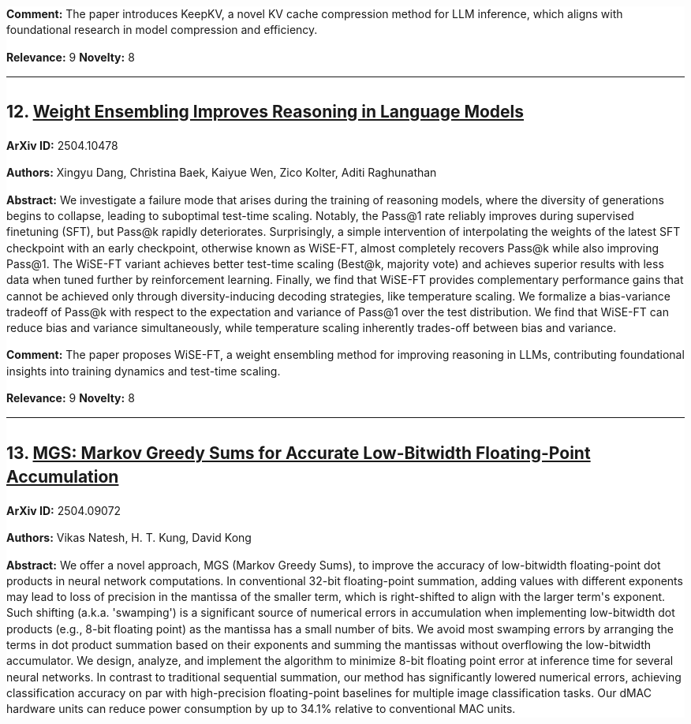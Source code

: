 
**Comment:** The paper introduces KeepKV, a novel KV cache compression method for LLM inference, which aligns with foundational research in model compression and efficiency.

**Relevance:** 9
**Novelty:** 8

---

## 12. [Weight Ensembling Improves Reasoning in Language Models](https://arxiv.org/abs/2504.10478) <a id="link12"></a>

**ArXiv ID:** 2504.10478

**Authors:** Xingyu Dang, Christina Baek, Kaiyue Wen, Zico Kolter, Aditi Raghunathan

**Abstract:** We investigate a failure mode that arises during the training of reasoning models, where the diversity of generations begins to collapse, leading to suboptimal test-time scaling. Notably, the Pass@1 rate reliably improves during supervised finetuning (SFT), but Pass@k rapidly deteriorates. Surprisingly, a simple intervention of interpolating the weights of the latest SFT checkpoint with an early checkpoint, otherwise known as WiSE-FT, almost completely recovers Pass@k while also improving Pass@1. The WiSE-FT variant achieves better test-time scaling (Best@k, majority vote) and achieves superior results with less data when tuned further by reinforcement learning. Finally, we find that WiSE-FT provides complementary performance gains that cannot be achieved only through diversity-inducing decoding strategies, like temperature scaling. We formalize a bias-variance tradeoff of Pass@k with respect to the expectation and variance of Pass@1 over the test distribution. We find that WiSE-FT can reduce bias and variance simultaneously, while temperature scaling inherently trades-off between bias and variance.

**Comment:** The paper proposes WiSE-FT, a weight ensembling method for improving reasoning in LLMs, contributing foundational insights into training dynamics and test-time scaling.

**Relevance:** 9
**Novelty:** 8

---

## 13. [MGS: Markov Greedy Sums for Accurate Low-Bitwidth Floating-Point Accumulation](https://arxiv.org/abs/2504.09072) <a id="link13"></a>

**ArXiv ID:** 2504.09072

**Authors:** Vikas Natesh, H. T. Kung, David Kong

**Abstract:** We offer a novel approach, MGS (Markov Greedy Sums), to improve the accuracy of low-bitwidth floating-point dot products in neural network computations. In conventional 32-bit floating-point summation, adding values with different exponents may lead to loss of precision in the mantissa of the smaller term, which is right-shifted to align with the larger term's exponent. Such shifting (a.k.a. 'swamping') is a significant source of numerical errors in accumulation when implementing low-bitwidth dot products (e.g., 8-bit floating point) as the mantissa has a small number of bits. We avoid most swamping errors by arranging the terms in dot product summation based on their exponents and summing the mantissas without overflowing the low-bitwidth accumulator. We design, analyze, and implement the algorithm to minimize 8-bit floating point error at inference time for several neural networks. In contrast to traditional sequential summation, our method has significantly lowered numerical errors, achieving classification accuracy on par with high-precision floating-point baselines for multiple image classification tasks. Our dMAC hardware units can reduce power consumption by up to 34.1\% relative to conventional MAC units.

